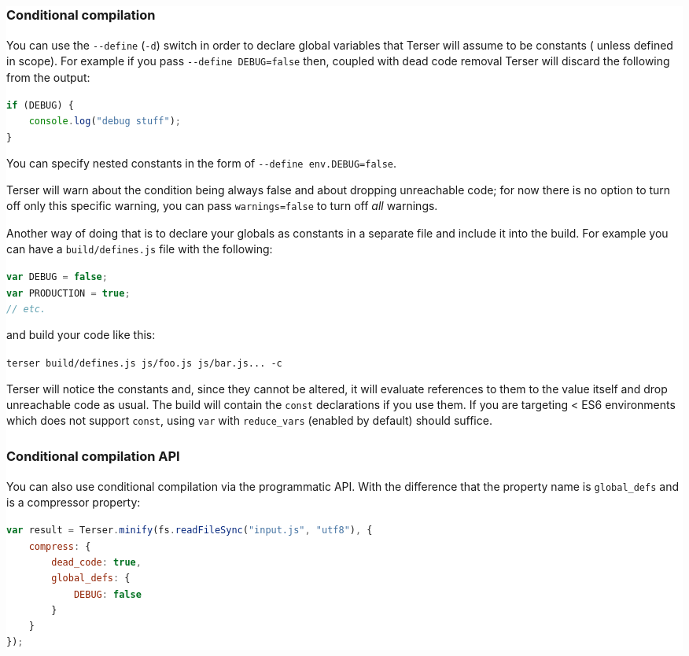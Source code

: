 ### Conditional compilation

You can use the `--define` (`-d`) switch in order to declare global variables that Terser will assume to be constants (
unless defined in scope). For example if you pass `--define DEBUG=false` then, coupled with dead code removal Terser
will discard the following from the output:

```javascript
if (DEBUG) {
    console.log("debug stuff");
}
```

You can specify nested constants in the form of `--define env.DEBUG=false`.

Terser will warn about the condition being always false and about dropping unreachable code; for now there is no option
to turn off only this specific warning, you can pass `warnings=false` to turn off *all* warnings.

Another way of doing that is to declare your globals as constants in a separate file and include it into the build. For
example you can have a
`build/defines.js` file with the following:

```javascript
var DEBUG = false;
var PRODUCTION = true;
// etc.
```

and build your code like this:

    terser build/defines.js js/foo.js js/bar.js... -c

Terser will notice the constants and, since they cannot be altered, it will evaluate references to them to the value
itself and drop unreachable code as usual. The build will contain the `const` declarations if you use them. If you are
targeting < ES6 environments which does not support `const`, using `var` with `reduce_vars` (enabled by default) should
suffice.

### Conditional compilation API

You can also use conditional compilation via the programmatic API. With the difference that the property name
is `global_defs` and is a compressor property:

```javascript
var result = Terser.minify(fs.readFileSync("input.js", "utf8"), {
    compress: {
        dead_code: true,
        global_defs: {
            DEBUG: false
        }
    }
});
```
